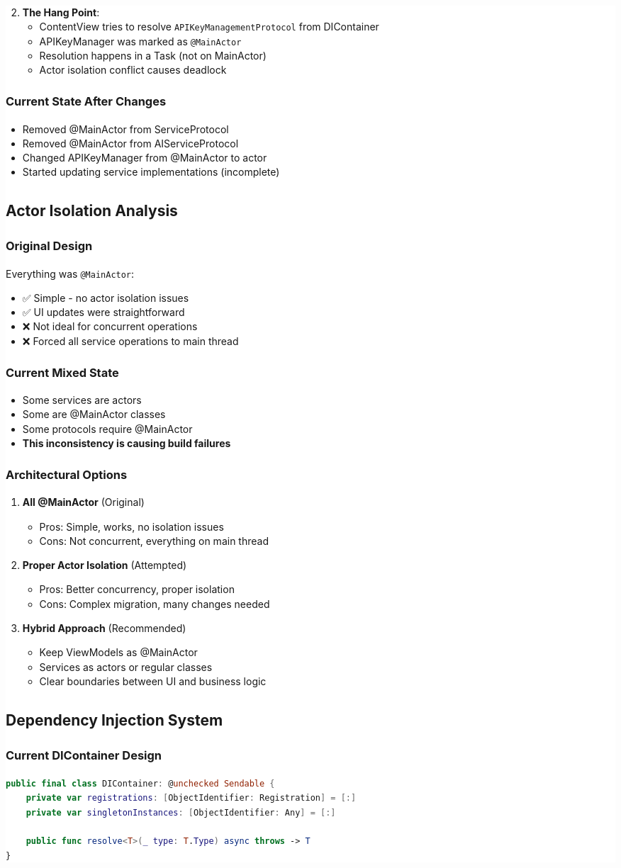 2. **The Hang Point**:
   - ContentView tries to resolve `APIKeyManagementProtocol` from DIContainer
   - APIKeyManager was marked as `@MainActor`
   - Resolution happens in a Task (not on MainActor)
   - Actor isolation conflict causes deadlock

### Current State After Changes
- Removed @MainActor from ServiceProtocol
- Removed @MainActor from AIServiceProtocol
- Changed APIKeyManager from @MainActor to actor
- Started updating service implementations (incomplete)

## Actor Isolation Analysis

### Original Design
Everything was `@MainActor`:
- ✅ Simple - no actor isolation issues
- ✅ UI updates were straightforward
- ❌ Not ideal for concurrent operations
- ❌ Forced all service operations to main thread

### Current Mixed State
- Some services are actors
- Some are @MainActor classes
- Some protocols require @MainActor
- **This inconsistency is causing build failures**

### Architectural Options

1. **All @MainActor** (Original)
   - Pros: Simple, works, no isolation issues
   - Cons: Not concurrent, everything on main thread

2. **Proper Actor Isolation** (Attempted)
   - Pros: Better concurrency, proper isolation
   - Cons: Complex migration, many changes needed

3. **Hybrid Approach** (Recommended)
   - Keep ViewModels as @MainActor
   - Services as actors or regular classes
   - Clear boundaries between UI and business logic

## Dependency Injection System

### Current DIContainer Design
```swift
public final class DIContainer: @unchecked Sendable {
    private var registrations: [ObjectIdentifier: Registration] = [:]
    private var singletonInstances: [ObjectIdentifier: Any] = [:]
    
    public func resolve<T>(_ type: T.Type) async throws -> T
}
```
